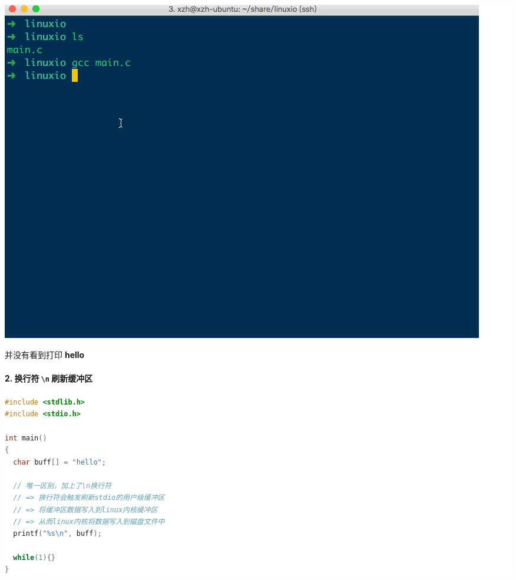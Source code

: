 ![](image/linux_io_01.gif)

并没有看到打印 **hello**

#### 2. 换行符 `\n` 刷新缓冲区

```c
#include <stdlib.h>
#include <stdio.h>

int main()
{
  char buff[] = "hello";

  // 唯一区别，加上了\n换行符
  // => 换行符会触发刷新stdio的用户级缓冲区
  // => 将缓冲区数据写入到linux内核缓冲区
  // => 从而linux内核将数据写入到磁盘文件中
  printf("%s\n", buff);

  while(1){}
}
```
